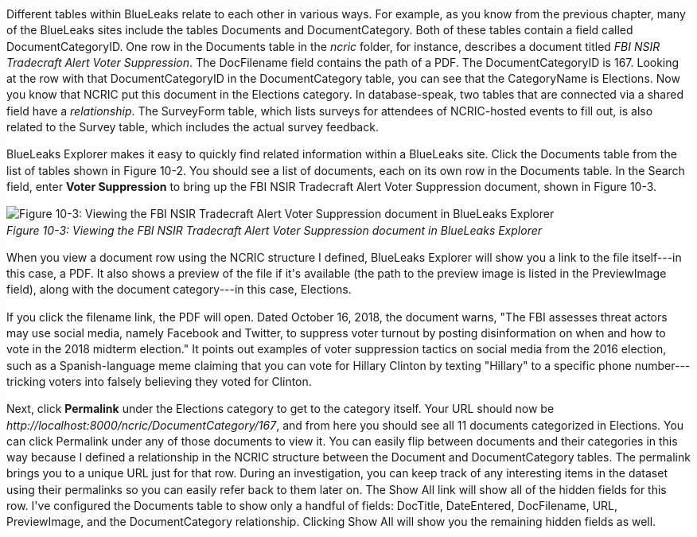 Different tables within BlueLeaks relate to each other in various ways.
For example, as you know from the previous chapter, many of the
BlueLeaks sites include the tables Documents and DocumentCategory. Both
of these tables contain a field called DocumentCategoryID. One row in
the Documents table in the *ncric* folder, for instance, describes a
document titled *FBI NSIR Tradecraft Alert Voter Suppression*. The
DocFilename field contains the path of a PDF. The DocumentCategoryID is
167. Looking at the row with that DocumentCategoryID in the
DocumentCategory table, you can see that the CategoryName is Elections.
Now you know that NCRIC put this document in the Elections category. In
database-speak, two tables that are connected via a shared field have a
*relationship*. The SurveyForm table, which lists surveys for attendees
of NCRIC-hosted events to fill out, is also related to the Survey table,
which includes the actual survey feedback.

BlueLeaks Explorer makes it easy to quickly find related information
within a BlueLeaks site. Click the Documents table from the list of
tables shown in Figure 10-2. You should see
a list of documents, each on its own row in the Documents table. In the
Search field, enter **Voter Suppression** to bring up the FBI NSIR
Tradecraft Alert Voter Suppression document, shown in Figure
10-3.



![Figure 10-3: Viewing the FBI NSIR Tradecraft Alert Voter Suppression document in BlueLeaks Explorer](media/images/Figure10-3.png)  
*Figure 10-3: Viewing the FBI NSIR Tradecraft Alert Voter Suppression document in BlueLeaks Explorer*

When you view a document row using the NCRIC structure I defined,
BlueLeaks Explorer will show you a link to the file itself---in this
case, a PDF. It also shows a preview of the file if it's available (the
path to the preview image is listed in the PreviewImage field), along
with the document category---in this case, Elections.

If you click the filename link, the PDF will open. Dated October 16,
2018, the document warns, "The FBI assesses threat actors may use social
media, namely Facebook and Twitter, to suppress voter turnout by posting
disinformation on when and how to vote in the 2018 midterm election." It
points out examples of voter suppression tactics on social media from
the 2016 election, such as a Spanish-language meme claiming that you can
vote for Hillary Clinton by texting "Hillary" to a specific phone
number---tricking voters into falsely believing they voted for Clinton.

Next, click **Permalink** under the Elections category to get to the
category itself. Your URL should now be
*http://localhost:8000/ncric/DocumentCategory/167*,
and from here you should see all 11 documents
categorized in Elections. You can click Permalink under any of those
documents to view it. You can easily flip between documents and their
categories in this way because I defined a relationship in the NCRIC
structure between the Document and DocumentCategory tables. The
permalink brings you to a unique URL just for that row. During an
investigation, you can keep track of any interesting items in the
dataset using their permalinks so you can easily refer back to them
later on. The Show All link will show all of the hidden fields for this
row. I've configured the Documents table to show only a handful of
fields: DocTitle, DateEntered, DocFilename, URL, PreviewImage, and the
DocumentCategory relationship. Clicking Show All will show you the
remaining hidden fields as well.
